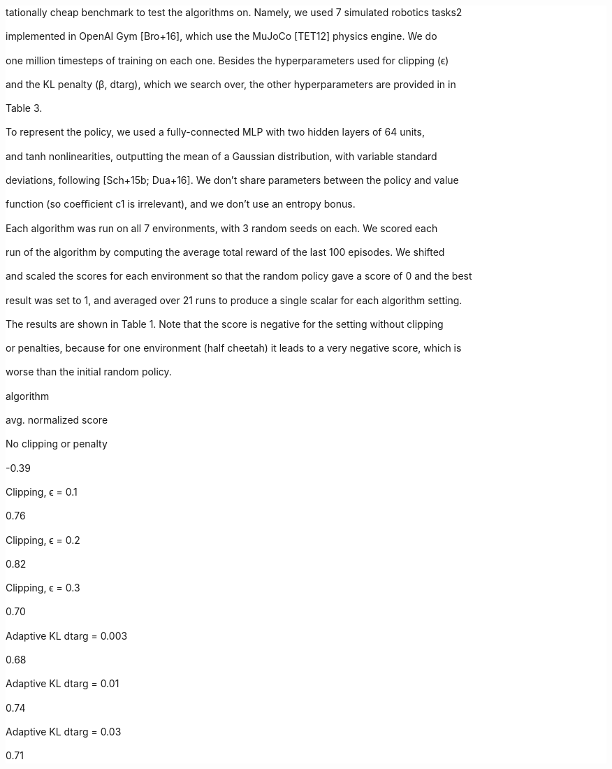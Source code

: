 tationally cheap benchmark to test the algorithms on. Namely, we used 7 simulated robotics tasks2

implemented in OpenAI Gym [Bro+16], which use the MuJoCo [TET12] physics engine. We do

one million timesteps of training on each one. Besides the hyperparameters used for clipping (ϵ)

and the KL penalty (β, dtarg), which we search over, the other hyperparameters are provided in in

Table 3.

To represent the policy, we used a fully-connected MLP with two hidden layers of 64 units,

and tanh nonlinearities, outputting the mean of a Gaussian distribution, with variable standard

deviations, following [Sch+15b; Dua+16]. We don’t share parameters between the policy and value

function (so coeﬃcient c1 is irrelevant), and we don’t use an entropy bonus.

Each algorithm was run on all 7 environments, with 3 random seeds on each. We scored each

run of the algorithm by computing the average total reward of the last 100 episodes. We shifted

and scaled the scores for each environment so that the random policy gave a score of 0 and the best

result was set to 1, and averaged over 21 runs to produce a single scalar for each algorithm setting.

The results are shown in Table 1. Note that the score is negative for the setting without clipping

or penalties, because for one environment (half cheetah) it leads to a very negative score, which is

worse than the initial random policy.

algorithm

avg. normalized score

No clipping or penalty

-0.39

Clipping, ϵ = 0.1

0.76

Clipping, ϵ = 0.2

0.82

Clipping, ϵ = 0.3

0.70

Adaptive KL dtarg = 0.003

0.68

Adaptive KL dtarg = 0.01

0.74

Adaptive KL dtarg = 0.03

0.71
